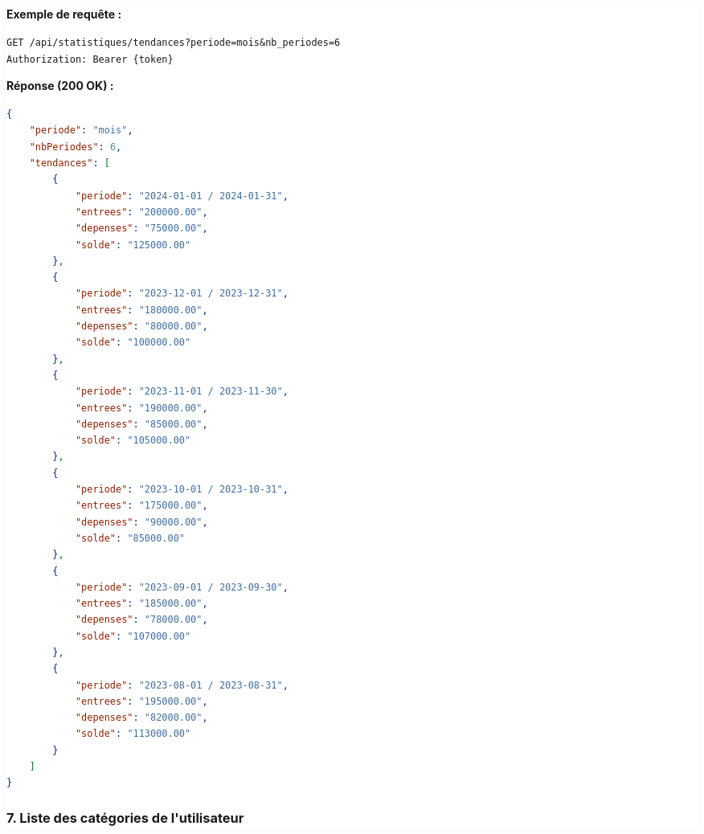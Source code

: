 **Exemple de requête :**
```http
GET /api/statistiques/tendances?periode=mois&nb_periodes=6
Authorization: Bearer {token}
```

**Réponse (200 OK) :**
```json
{
    "periode": "mois",
    "nbPeriodes": 6,
    "tendances": [
        {
            "periode": "2024-01-01 / 2024-01-31",
            "entrees": "200000.00",
            "depenses": "75000.00",
            "solde": "125000.00"
        },
        {
            "periode": "2023-12-01 / 2023-12-31",
            "entrees": "180000.00",
            "depenses": "80000.00",
            "solde": "100000.00"
        },
        {
            "periode": "2023-11-01 / 2023-11-30",
            "entrees": "190000.00",
            "depenses": "85000.00",
            "solde": "105000.00"
        },
        {
            "periode": "2023-10-01 / 2023-10-31",
            "entrees": "175000.00",
            "depenses": "90000.00",
            "solde": "85000.00"
        },
        {
            "periode": "2023-09-01 / 2023-09-30",
            "entrees": "185000.00",
            "depenses": "78000.00",
            "solde": "107000.00"
        },
        {
            "periode": "2023-08-01 / 2023-08-31",
            "entrees": "195000.00",
            "depenses": "82000.00",
            "solde": "113000.00"
        }
    ]
}
```

### 7. Liste des catégories de l'utilisateur
